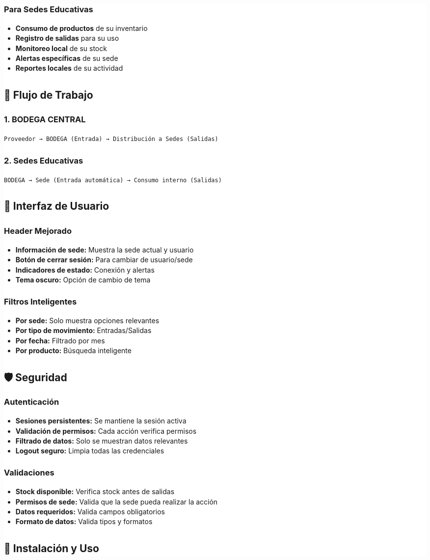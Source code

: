 ### Para Sedes Educativas
- **Consumo de productos** de su inventario
- **Registro de salidas** para su uso
- **Monitoreo local** de su stock
- **Alertas específicas** de su sede
- **Reportes locales** de su actividad

## 🔄 Flujo de Trabajo

### 1. **BODEGA CENTRAL**
```
Proveedor → BODEGA (Entrada) → Distribución a Sedes (Salidas)
```

### 2. **Sedes Educativas**
```
BODEGA → Sede (Entrada automática) → Consumo interno (Salidas)
```

## 📱 Interfaz de Usuario

### Header Mejorado
- **Información de sede:** Muestra la sede actual y usuario
- **Botón de cerrar sesión:** Para cambiar de usuario/sede
- **Indicadores de estado:** Conexión y alertas
- **Tema oscuro:** Opción de cambio de tema

### Filtros Inteligentes
- **Por sede:** Solo muestra opciones relevantes
- **Por tipo de movimiento:** Entradas/Salidas
- **Por fecha:** Filtrado por mes
- **Por producto:** Búsqueda inteligente

## 🛡️ Seguridad

### Autenticación
- **Sesiones persistentes:** Se mantiene la sesión activa
- **Validación de permisos:** Cada acción verifica permisos
- **Filtrado de datos:** Solo se muestran datos relevantes
- **Logout seguro:** Limpia todas las credenciales

### Validaciones
- **Stock disponible:** Verifica stock antes de salidas
- **Permisos de sede:** Valida que la sede pueda realizar la acción
- **Datos requeridos:** Valida campos obligatorios
- **Formato de datos:** Valida tipos y formatos

## 🚀 Instalación y Uso
